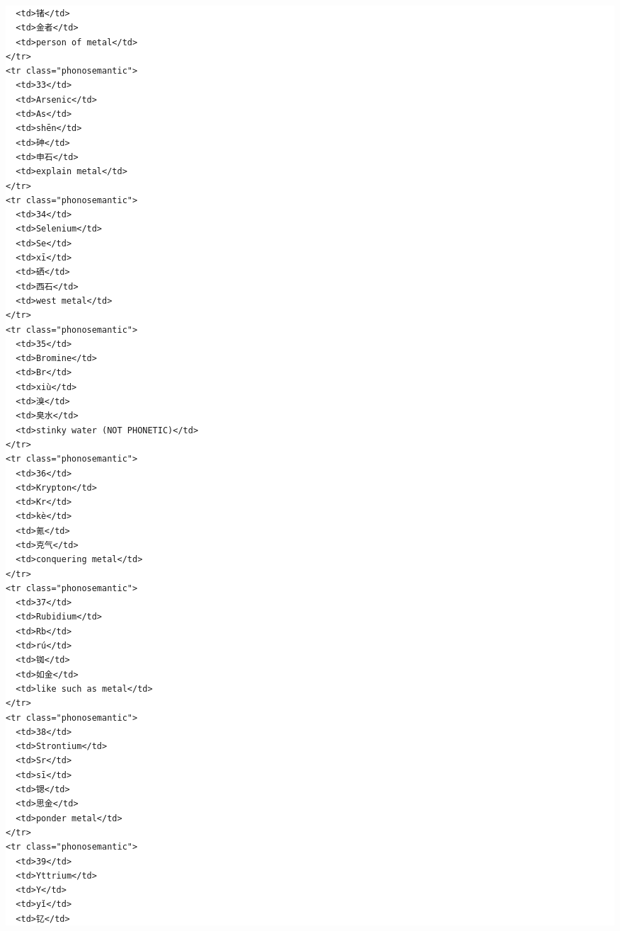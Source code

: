       <td>锗</td>
      <td>金者</td>
      <td>person of metal</td>
    </tr>
    <tr class="phonosemantic">
      <td>33</td>
      <td>Arsenic</td>
      <td>As</td>
      <td>shēn</td>
      <td>砷</td>
      <td>申石</td>
      <td>explain metal</td>
    </tr>
    <tr class="phonosemantic">
      <td>34</td>
      <td>Selenium</td>
      <td>Se</td>
      <td>xī</td>
      <td>硒</td>
      <td>西石</td>
      <td>west metal</td>
    </tr>
    <tr class="phonosemantic">
      <td>35</td>
      <td>Bromine</td>
      <td>Br</td>
      <td>xiù</td>
      <td>溴</td>
      <td>臭水</td>
      <td>stinky water (NOT PHONETIC)</td>
    </tr>
    <tr class="phonosemantic">
      <td>36</td>
      <td>Krypton</td>
      <td>Kr</td>
      <td>kè</td>
      <td>氪</td>
      <td>克气</td>
      <td>conquering metal</td>
    </tr>
    <tr class="phonosemantic">
      <td>37</td>
      <td>Rubidium</td>
      <td>Rb</td>
      <td>rú</td>
      <td>铷</td>
      <td>如金</td>
      <td>like such as metal</td>
    </tr>
    <tr class="phonosemantic">
      <td>38</td>
      <td>Strontium</td>
      <td>Sr</td>
      <td>sī</td>
      <td>锶</td>
      <td>思金</td>
      <td>ponder metal</td>
    </tr>
    <tr class="phonosemantic">
      <td>39</td>
      <td>Yttrium</td>
      <td>Y</td>
      <td>yǐ</td>
      <td>钇</td>